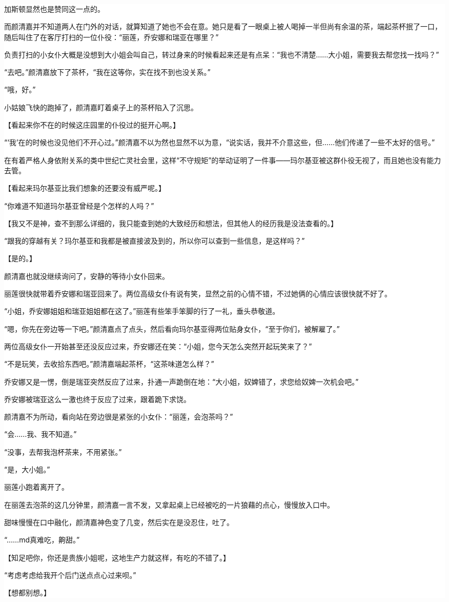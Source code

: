 加斯顿显然也是赞同这一点的。

而颜清嘉并不知道两人在门外的对话，就算知道了她也不会在意。她只是看了一眼桌上被人喝掉一半但尚有余温的茶，端起茶杯抿了一口，随后叫住了在客厅打扫的一位仆役：“丽莲，乔安娜和瑞亚在哪里？”

负责打扫的小女仆大概是没想到大小姐会叫自己，转过身来的时候看起来还是有点呆：“我也不清楚……大小姐，需要我去帮您找一找吗？”

“去吧。”颜清嘉放下了茶杯，“我在这等你，实在找不到也没关系。”

“哦，好。”

小姑娘飞快的跑掉了，颜清嘉盯着桌子上的茶杯陷入了沉思。

【看起来你不在的时候这庄园里的仆役过的挺开心啊。】

“‘我’在的时候也没见他们不开心过。”颜清嘉不以为然也显然不以为意，“说实话，我并不介意这些，但……他们传递了一些不太好的信号。”

在有着严格人身依附关系的类中世纪亡灵社会里，这样“不守规矩”的举动证明了一件事——玛尔基亚被这群仆役无视了，而且她也没有能力去管。

【看起来玛尔基亚比我们想象的还要没有威严呢。】

“你难道不知道玛尔基亚曾经是个怎样的人吗？”

【我又不是神，查不到那么详细的，我只能查到她的大致经历和想法，但其他人的经历我是没法查看的。】

“跟我的穿越有关？玛尔基亚和我都是被直接波及到的，所以你可以查到一些信息，是这样吗？”

【是的。】

颜清嘉也就没继续询问了，安静的等待小女仆回来。

丽莲很快就带着乔安娜和瑞亚回来了。两位高级女仆有说有笑，显然之前的心情不错，不过她俩的心情应该很快就不好了。

“小姐，乔安娜姐姐和瑞亚姐姐都在这了。”丽莲有些笨手笨脚的行了一礼，垂头恭敬道。

“嗯，你先在旁边等一下吧。”颜清嘉点了点头，然后看向玛尔基亚得两位贴身女仆，“至于你们，被解雇了。”

两位高级女仆一开始甚至还没反应过来，乔安娜还在笑：“小姐，您今天怎么突然开起玩笑来了？”

“不是玩笑，去收拾东西吧。”颜清嘉端起茶杯，“这茶味道怎么样？”

乔安娜又是一愣，倒是瑞亚突然反应了过来，扑通一声跪倒在地：“大小姐，奴婢错了，求您给奴婢一次机会吧。”

乔安娜被瑞亚这么一激也终于反应了过来，跟着跪下求饶。

颜清嘉不为所动，看向站在旁边很是紧张的小女仆：“丽莲，会泡茶吗？”

“会……我、我不知道。”

“没事，去帮我泡杯茶来，不用紧张。”

“是，大小姐。”

丽莲小跑着离开了。

在丽莲去泡茶的这几分钟里，颜清嘉一言不发，又拿起桌上已经被吃的一片狼藉的点心，慢慢放入口中。

甜味慢慢在口中融化，颜清嘉神色变了几变，然后实在是没忍住，吐了。

“……md真难吃，齁甜。”

【知足吧你，你还是贵族小姐呢，这地生产力就这样，有吃的不错了。】

“考虑考虑给我开个后门送点点心过来呗。”

【想都别想。】
